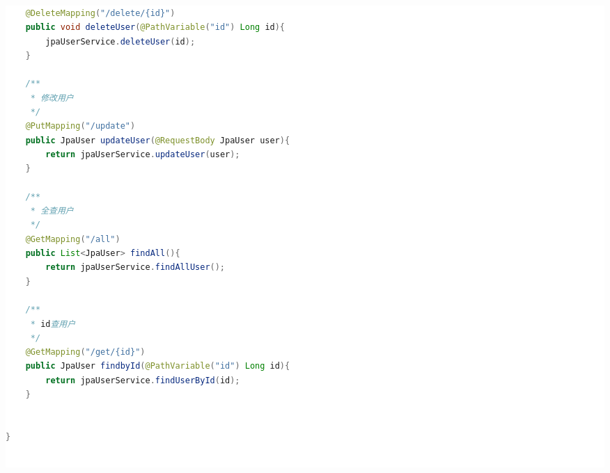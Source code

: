 ```java
    @DeleteMapping("/delete/{id}")
    public void deleteUser(@PathVariable("id") Long id){
        jpaUserService.deleteUser(id);
    }

    /**
     * 修改用户
     */
    @PutMapping("/update")
    public JpaUser updateUser(@RequestBody JpaUser user){
        return jpaUserService.updateUser(user);
    }

    /**
     * 全查用户
     */
    @GetMapping("/all")
    public List<JpaUser> findAll(){
        return jpaUserService.findAllUser();
    }

    /**
     * id查用户
     */
    @GetMapping("/get/{id}")
    public JpaUser findbyId(@PathVariable("id") Long id){
        return jpaUserService.findUserById(id);
    }


}
```

![点击并拖拽以移动](data:image/gif;base64,R0lGODlhAQABAPABAP///wAAACH5BAEKAAAALAAAAAABAAEAAAICRAEAOw==)